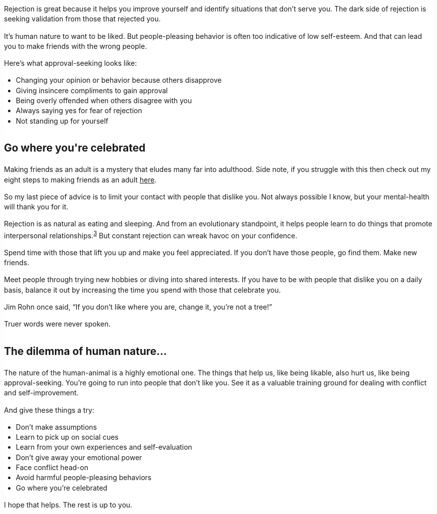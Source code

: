 Rejection is great because it helps you improve yourself and identify situations that don’t serve you. The dark side of rejection is seeking validation from those that rejected you.

It’s human nature to want to be liked. But people-pleasing behavior is often too indicative of low self-esteem. And that can lead you to make friends with the wrong people.

Here’s what approval-seeking looks like:

* Changing your opinion or behavior because others disapprove
* Giving insincere compliments to gain approval
* Being overly offended when others disagree with you
* Always saying yes for fear of rejection
* Not standing up for yourself

## Go where you're celebrated

Making friends as an adult is a mystery that eludes many far into adulthood. Side note, if you struggle with this then check out my eight steps to making friends as an adult [here](https://edlatimore.com/how-to-make-friends-as-an-adult/).

So my last piece of advice is to limit your contact with people that dislike you. Not always possible I know, but your mental-health will thank you for it.

Rejection is as natural as eating and sleeping. And from an evolutionary standpoint, it helps people learn to do things that promote interpersonal relationships.<sup id="fnref:3" role="doc-noteref"><a class="footnote" rel="footnote" href="#fn:3">3</a></sup> But constant rejection can wreak havoc on your confidence.

Spend time with those that lift you up and make you feel appreciated. If you don’t have those people, go find them. Make new friends.

Meet people through trying new hobbies or diving into shared interests. If you have to be with people that dislike you on a daily basis, balance it out by increasing the time you spend with those that celebrate you.

Jim Rohn once said, “If you don’t like where you are, change it, you’re not a tree\!”

Truer words were never spoken.

## The dilemma of human nature…

The nature of the human-animal is a highly emotional one. The things that help us, like being likable, also hurt us, like being approval-seeking. You’re going to run into people that don’t like you. See it as a valuable training ground for dealing with conflict and self-improvement.

And give these things a try:

* Don’t make assumptions
* Learn to pick up on social cues
* Learn from your own experiences and self-evaluation
* Don’t give away your emotional power
* Face conflict head-on
* Avoid harmful people-pleasing behaviors
* Go where you’re celebrated

I hope that helps. The rest is up to you.
